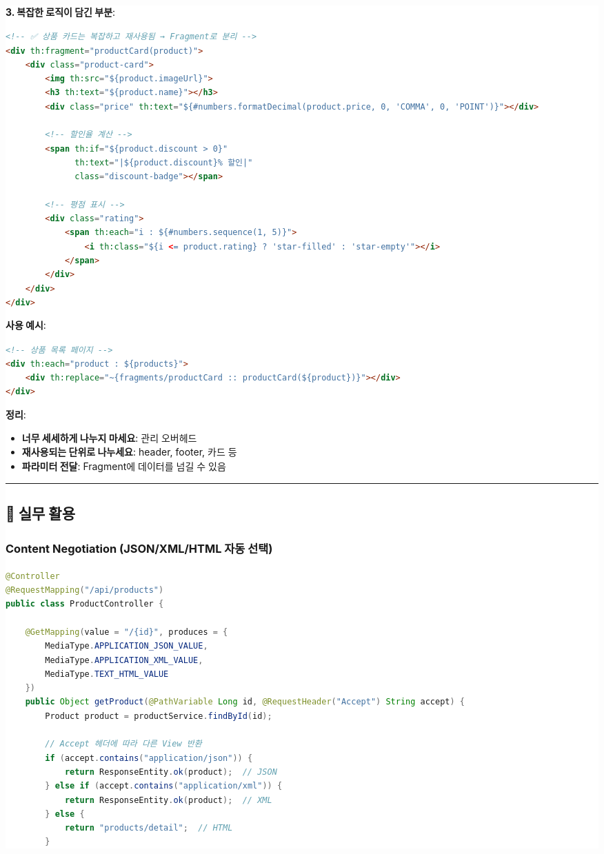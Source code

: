 **3. 복잡한 로직이 담긴 부분**:
```html
<!-- ✅ 상품 카드는 복잡하고 재사용됨 → Fragment로 분리 -->
<div th:fragment="productCard(product)">
    <div class="product-card">
        <img th:src="${product.imageUrl}">
        <h3 th:text="${product.name}"></h3>
        <div class="price" th:text="${#numbers.formatDecimal(product.price, 0, 'COMMA', 0, 'POINT')}"></div>

        <!-- 할인율 계산 -->
        <span th:if="${product.discount > 0}"
              th:text="|${product.discount}% 할인|"
              class="discount-badge"></span>

        <!-- 평점 표시 -->
        <div class="rating">
            <span th:each="i : ${#numbers.sequence(1, 5)}">
                <i th:class="${i <= product.rating} ? 'star-filled' : 'star-empty'"></i>
            </span>
        </div>
    </div>
</div>
```

**사용 예시**:
```html
<!-- 상품 목록 페이지 -->
<div th:each="product : ${products}">
    <div th:replace="~{fragments/productCard :: productCard(${product})}"></div>
</div>
```

**정리**:
- **너무 세세하게 나누지 마세요**: 관리 오버헤드
- **재사용되는 단위로 나누세요**: header, footer, 카드 등
- **파라미터 전달**: Fragment에 데이터를 넘길 수 있음

---

## 🏢 실무 활용

### Content Negotiation (JSON/XML/HTML 자동 선택)

```java
@Controller
@RequestMapping("/api/products")
public class ProductController {

    @GetMapping(value = "/{id}", produces = {
        MediaType.APPLICATION_JSON_VALUE,
        MediaType.APPLICATION_XML_VALUE,
        MediaType.TEXT_HTML_VALUE
    })
    public Object getProduct(@PathVariable Long id, @RequestHeader("Accept") String accept) {
        Product product = productService.findById(id);

        // Accept 헤더에 따라 다른 View 반환
        if (accept.contains("application/json")) {
            return ResponseEntity.ok(product);  // JSON
        } else if (accept.contains("application/xml")) {
            return ResponseEntity.ok(product);  // XML
        } else {
            return "products/detail";  // HTML
        }
```